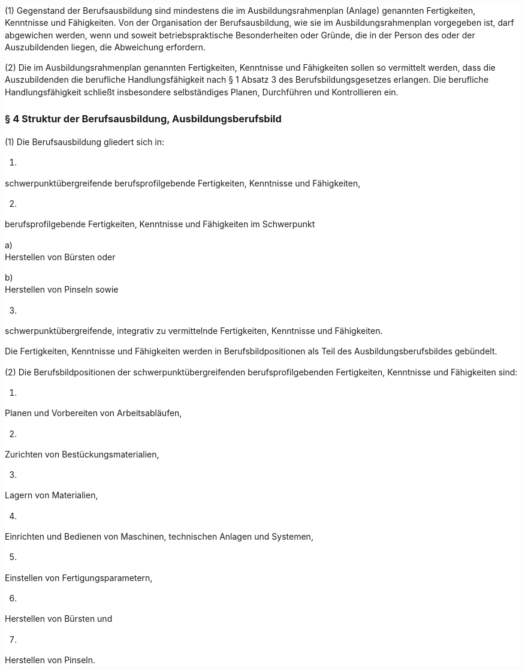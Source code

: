 (1) Gegenstand der Berufsausbildung sind mindestens die im Ausbildungsrahmenplan (Anlage) genannten Fertigkeiten, Kenntnisse und Fähigkeiten. Von der Organisation der Berufsausbildung, wie sie im Ausbildungsrahmenplan vorgegeben ist, darf abgewichen werden, wenn und soweit betriebspraktische Besonderheiten oder Gründe, die in der Person des oder der Auszubildenden liegen, die Abweichung erfordern.

(2) Die im Ausbildungsrahmenplan genannten Fertigkeiten, Kenntnisse und Fähigkeiten sollen so vermittelt werden, dass die Auszubildenden die berufliche Handlungsfähigkeit nach § 1 Absatz 3 des Berufsbildungsgesetzes erlangen. Die berufliche Handlungsfähigkeit schließt insbesondere selbständiges Planen, Durchführen und Kontrollieren ein.

### § 4 Struktur der Berufsausbildung, Ausbildungsberufsbild

(1) Die Berufsausbildung gliedert sich in:

1.  
schwerpunktübergreifende berufsprofilgebende Fertigkeiten, Kenntnisse und Fähigkeiten,

2.  
berufsprofilgebende Fertigkeiten, Kenntnisse und Fähigkeiten im Schwerpunkt

a)  
Herstellen von Bürsten oder

b)  
Herstellen von Pinseln sowie

3.  
schwerpunktübergreifende, integrativ zu vermittelnde Fertigkeiten, Kenntnisse und Fähigkeiten.

Die Fertigkeiten, Kenntnisse und Fähigkeiten werden in Berufsbildpositionen als Teil des Ausbildungsberufsbildes gebündelt.

(2) Die Berufsbildpositionen der schwerpunktübergreifenden berufsprofilgebenden Fertigkeiten, Kenntnisse und Fähigkeiten sind:

1.  
Planen und Vorbereiten von Arbeitsabläufen,

2.  
Zurichten von Bestückungsmaterialien,

3.  
Lagern von Materialien,

4.  
Einrichten und Bedienen von Maschinen, technischen Anlagen und Systemen,

5.  
Einstellen von Fertigungsparametern,

6.  
Herstellen von Bürsten und

7.  
Herstellen von Pinseln.
